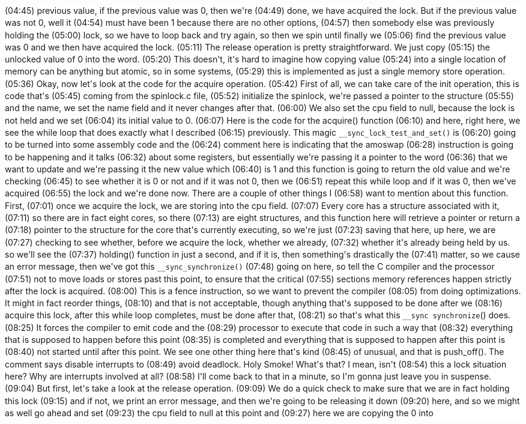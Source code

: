 (04:45) previous value, if the previous value was 0, then we're
(04:49) done, we have acquired the lock. But if the previous value was not 0, well it
(04:54) must have been 1 because there are no other options,
(04:57) then somebody else was previously holding the
(05:00) lock, so we have to loop back and try again, so then we spin until finally we
(05:06) find the previous value was 0 and we then have acquired the lock.
(05:11) The release operation is pretty straightforward. We just copy
(05:15) the unlocked value of 0 into the word.
(05:20) This doesn't, it's hard to imagine how copying value
(05:24) into a single location of memory can be anything but atomic, so in some systems,
(05:29) this is implemented as just a single memory store operation.
(05:36) Okay, now let's look at the code for the acquire operation.
(05:42) First of all, we can take care of the init operation, this is code that's
(05:45) coming from the spinlock.c file,
(05:52) initialize the spinlock, we're passed a pointer to the structure
(05:55) and the name, we set the name field and it never changes after that.
(06:00) We also set the cpu field to null, because the lock is not held and we set
(06:04) its initial value to 0.
(06:07) Here is the code for the acquire() function
(06:10) and here, right here, we see the while loop that does exactly what I described
(06:15) previously. This magic `__sync_lock_test_and_set()` is
(06:20) going to be turned into some assembly code and the
(06:24) comment here is indicating that the amoswap
(06:28) instruction is going to be happening and it talks
(06:32) about some registers, but essentially we're passing it a pointer to the word
(06:36) that we want to update and we're passing it the new value which
(06:40) is 1 and this function is going to return the old value and we're checking
(06:45) to see whether it is 0 or not and if it was not 0, then we
(06:51) repeat this while loop and if it was 0, then we've acquired
(06:55) the lock and we're done now. There are a couple of other things I
(06:58) want to mention about this function. First,
(07:01) once we acquire the lock, we are storing into the cpu field.
(07:07) Every core has a structure associated with it,
(07:11) so there are in fact eight cores, so there
(07:13) are eight structures, and this function here will retrieve a pointer or return a
(07:18) pointer to the structure for the core that's currently executing, so we're just
(07:23) saving that here, up here, we are
(07:27) checking to see whether, before we acquire the lock, whether we already,
(07:32) whether it's already being held by us. so we'll see the
(07:37) holding() function in just a second, and if it is, then something's drastically the
(07:41) matter, so we cause an error message, then we've got this `__sync_synchronize()`
(07:48) going on here, so tell the C compiler and the processor
(07:51) not to move loads or stores past this point, to ensure that the critical
(07:55) sections memory references happen strictly after the lock is acquired.
(08:00) This is a fence instruction, so we want to prevent the compiler
(08:05) from doing optimizations. It might in fact reorder things,
(08:10) and that is not acceptable, though anything that's supposed to be done after we
(08:16) acquire this lock, after this while loop completes, must be done after that,
(08:21) so that's what this `__sync synchronize`() does.
(08:25) It forces the compiler to emit code and the
(08:29) processor to execute that code in such a way that
(08:32) everything that is supposed to happen before this point
(08:35) is completed and everything that is supposed to happen after this point is
(08:40) not started until after this point. We see one other thing here that's kind
(08:45) of unusual, and that is push_off(). The comment says disable interrupts to
(08:49) avoid deadlock. Holy Smoke! What's that? I mean, isn't
(08:54) this a lock situation here? Why are interrupts involved at all?
(08:58) I'll come back to that in a minute, so I'm gonna just leave you in suspense.
(09:04) But first, let's take a look at the release operation.
(09:09) We do a quick check to make sure that we are in fact holding this lock
(09:15) and if not, we print an error message, and then we're going to be releasing it down
(09:20) here, and so we might as well go ahead and set
(09:23) the cpu field to null at this point and
(09:27) here we are copying the 0 into